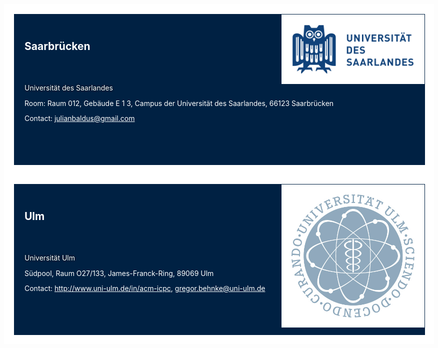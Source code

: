 
  <div class="col-md-6" style="height: 300px; padding: 20px;">
    <div class="img-rounded" style="height: 100%; width: 100%; background-color: #002143; color: #ffffff; border: 1px solid #002143;">
      <img class="img-rounded" src="/content/images/uds.png" style="width: 30%; float: right; padding: 20px; background-color: #ffffff;" alt="UDS" />
      <h2 style="padding: 20px;">Saarbr&uuml;cken</h2>
      <div style="padding: 20px 20px 10px 20px; text-shadow: 0 0 4px black;">Universit&auml;t des Saarlandes</div>
      <div style="padding: 0 20px 10px 20px;">Room: Raum 012, Geb&auml;ude E 1 3, Campus der Universit&auml;t des Saarlandes, 66123 Saarbr&uuml;cken</div>
      <div style="padding: 0 20px;">Contact: <a href="mailto:julianbaldus@gmail.com" style="color: #ffffff;">julianbaldus@gmail.com</a></div>
    </div>
  </div>

  <div class="col-md-6" style="height: 300px; padding: 20px;">
    <div class="img-rounded" style="height: 100%; width: 100%; background-color: #002143; color: #ffffff; border: 1px solid #002143;">
      <img class="img-rounded" src="/content/images/uulm.jpg" style="width: 30%; float: right; padding: 20px; background-color: #ffffff;" alt="UULM" />
      <h2 style="padding: 20px;">Ulm</h2>
      <div style="padding: 20px 20px 10px 20px; text-shadow: 0 0 4px black;">Universit&auml;t Ulm</div>
      <div style="padding: 0 20px 10px 20px;">S&uuml;dpool, Raum O27/133, James-Franck-Ring, 89069 Ulm</div>
      <div style="padding: 0 20px;">Contact: <a href="http://www.uni-ulm.de/in/acm-icpc" style="color: #ffffff;">http://www.uni-ulm.de/in/acm-icpc</a>, <a href="mailto:gregor.behnke@uni-ulm.de" style="color: #ffffff;">gregor.behnke@uni-ulm.de</a></div>
    </div>
  </div>
